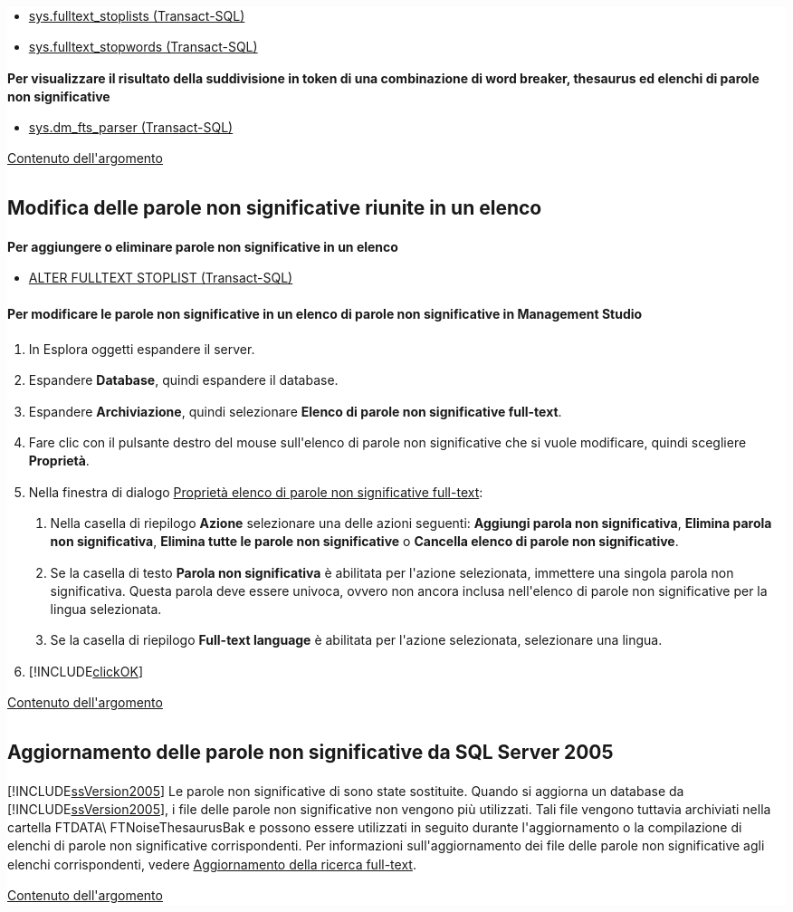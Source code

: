 -   [sys.fulltext_stoplists &#40;Transact-SQL&#41;](../../relational-databases/system-catalog-views/sys-fulltext-stoplists-transact-sql.md)  
  
-   [sys.fulltext_stopwords &#40;Transact-SQL&#41;](../../relational-databases/system-catalog-views/sys-fulltext-stopwords-transact-sql.md)  
  
 **Per visualizzare il risultato della suddivisione in token di una combinazione di word breaker, thesaurus ed elenchi di parole non significative**  
  
-   [sys.dm_fts_parser &#40;Transact-SQL&#41;](../../relational-databases/system-dynamic-management-views/sys-dm-fts-parser-transact-sql.md)  
  
 [Contenuto dell'argomento](#TOP)  
  
##  <a name="change"></a> Modifica delle parole non significative riunite in un elenco  
 **Per aggiungere o eliminare parole non significative in un elenco**  
  
-   [ALTER FULLTEXT STOPLIST &#40;Transact-SQL&#41;](../../t-sql/statements/alter-fulltext-stoplist-transact-sql.md)  
  
#### Per modificare le parole non significative in un elenco di parole non significative in Management Studio  
  
1.  In Esplora oggetti espandere il server.  
  
2.  Espandere **Database**, quindi espandere il database.  
  
3.  Espandere **Archiviazione**, quindi selezionare **Elenco di parole non significative full-text**.  
  
4.  Fare clic con il pulsante destro del mouse sull'elenco di parole non significative che si vuole modificare, quindi scegliere **Proprietà**.  
  
5.  Nella finestra di dialogo [Proprietà elenco di parole non significative full-text](../Topic/Full-Text%20Stoplist%20Properties.md):  
  
    1.  Nella casella di riepilogo **Azione** selezionare una delle azioni seguenti: **Aggiungi parola non significativa**, **Elimina parola non significativa**, **Elimina tutte le parole non significative** o **Cancella elenco di parole non significative**.  
  
    2.  Se la casella di testo **Parola non significativa** è abilitata per l'azione selezionata, immettere una singola parola non significativa. Questa parola deve essere univoca, ovvero non ancora inclusa nell'elenco di parole non significative per la lingua selezionata.  
  
    3.  Se la casella di riepilogo **Full-text language** è abilitata per l'azione selezionata, selezionare una lingua.  
  
6.  [!INCLUDE[clickOK](../../includes/clickok-md.md)]  
  
 [Contenuto dell'argomento](#TOP)  
  
##  <a name="upgrade"></a> Aggiornamento delle parole non significative da SQL Server 2005  
 [!INCLUDE[ssVersion2005](../../includes/ssversion2005-md.md)] Le parole non significative di  sono state sostituite. Quando si aggiorna un database da [!INCLUDE[ssVersion2005](../../includes/ssversion2005-md.md)], i file delle parole non significative non vengono più utilizzati. Tali file vengono tuttavia archiviati nella cartella FTDATA\ FTNoiseThesaurusBak e possono essere utilizzati in seguito durante l'aggiornamento o la compilazione di elenchi di parole non significative corrispondenti. Per informazioni sull'aggiornamento dei file delle parole non significative agli elenchi corrispondenti, vedere [Aggiornamento della ricerca full-text](../../relational-databases/search/upgrade-full-text-search.md).  
  
 [Contenuto dell'argomento](#TOP)  
  
  